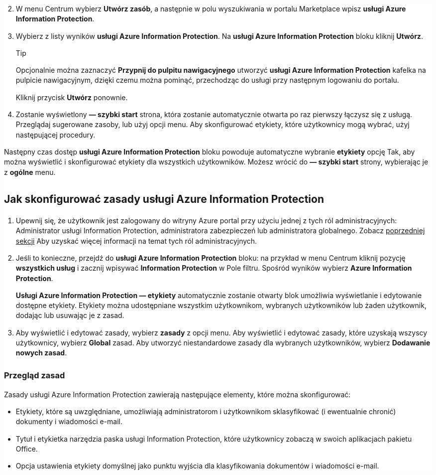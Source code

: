 2. W menu Centrum wybierz **Utwórz zasób**, a następnie w polu wyszukiwania w portalu Marketplace wpisz **usługi Azure Information Protection**. 
    
3. Wybierz z listy wyników **usługi Azure Information Protection**. Na **usługi Azure Information Protection** bloku kliknij **Utwórz**.
    
    > [!TIP] 
    > Opcjonalnie można zaznaczyć **Przypnij do pulpitu nawigacyjnego** utworzyć **usługi Azure Information Protection** kafelka na pulpicie nawigacyjnym, dzięki czemu można pominąć, przechodząc do usługi przy następnym logowaniu do portalu.
    
    Kliknij przycisk **Utwórz** ponownie.

4. Zostanie wyświetlony **— szybki start** strona, która zostanie automatycznie otwarta po raz pierwszy łączysz się z usługą. Przeglądaj sugerowane zasoby, lub użyj opcji menu. Aby skonfigurować etykiety, które użytkownicy mogą wybrać, użyj następującej procedury.

Następny czas dostęp **usługi Azure Information Protection** bloku powoduje automatyczne wybranie **etykiety** opcję Tak, aby można wyświetlić i skonfigurować etykiety dla wszystkich użytkowników. Możesz wrócić do **— szybki start** strony, wybierając je z **ogólne** menu.

## <a name="how-to-configure-the-azure-information-protection-policy"></a>Jak skonfigurować zasady usługi Azure Information Protection

1. Upewnij się, że użytkownik jest zalogowany do witryny Azure portal przy użyciu jednej z tych ról administracyjnych: Administrator usługi Information Protection, administratora zabezpieczeń lub administratora globalnego. Zobacz [poprzedniej sekcji](#signing-in-to-the-azure-portal) Aby uzyskać więcej informacji na temat tych ról administracyjnych.

2. Jeśli to konieczne, przejdź do **usługi Azure Information Protection** bloku: na przykład w menu Centrum kliknij pozycję **wszystkich usług** i zacznij wpisywać **Information Protection** w Pole filtru. Spośród wyników wybierz **Azure Information Protection**. 
    
    **Usługi Azure Information Protection — etykiety** automatycznie zostanie otwarty blok umożliwia wyświetlanie i edytowanie dostępne etykiety. Etykiety można udostępniane wszystkim użytkownikom, wybranych użytkowników lub żaden użytkownik, dodając lub usuwając je z zasad.

3. Aby wyświetlić i edytować zasady, wybierz **zasady** z opcji menu. Aby wyświetlić i edytować zasady, które uzyskają wszyscy użytkownicy, wybierz **Global** zasad. Aby utworzyć niestandardowe zasady dla wybranych użytkowników, wybierz **Dodawanie nowych zasad**.
    

### <a name="overview-of-the-policy"></a>Przegląd zasad

Zasady usługi Azure Information Protection zawierają następujące elementy, które można skonfigurować:
    
- Etykiety, które są uwzględniane, umożliwiają administratorom i użytkownikom sklasyfikować (i ewentualnie chronić) dokumenty i wiadomości e-mail.

- Tytuł i etykietka narzędzia paska usługi Information Protection, które użytkownicy zobaczą w swoich aplikacjach pakietu Office.

- Opcja ustawienia etykiety domyślnej jako punktu wyjścia dla klasyfikowania dokumentów i wiadomości e-mail.
